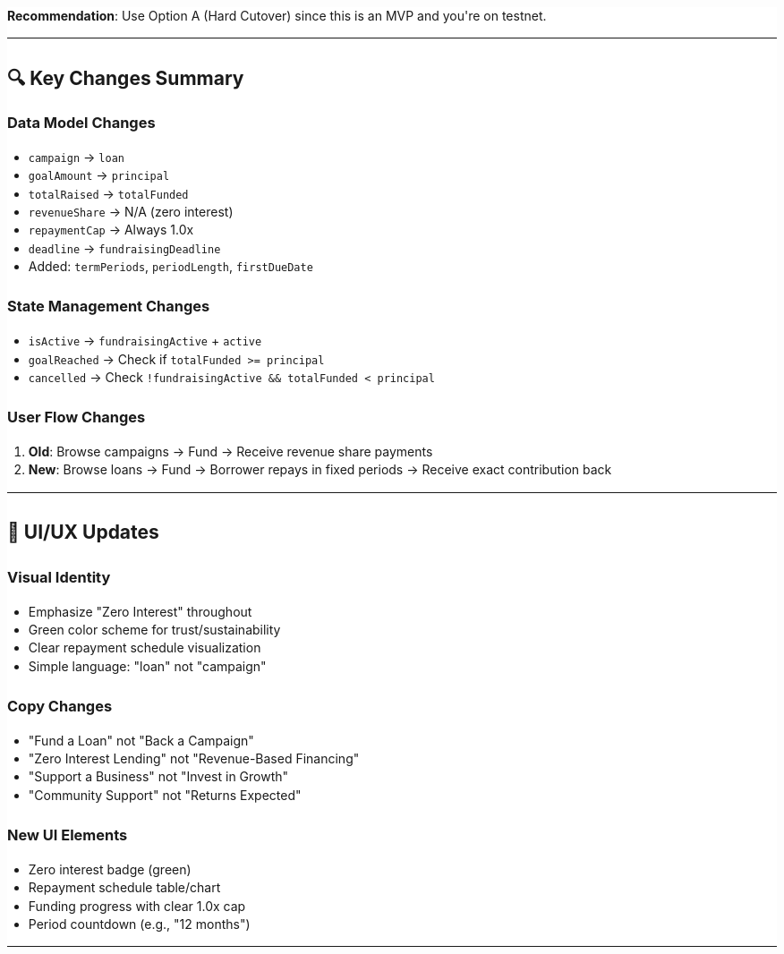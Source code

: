 **Recommendation**: Use Option A (Hard Cutover) since this is an MVP and you're on testnet.

---

## 🔍 Key Changes Summary

### Data Model Changes
- `campaign` → `loan`
- `goalAmount` → `principal`
- `totalRaised` → `totalFunded`
- `revenueShare` → N/A (zero interest)
- `repaymentCap` → Always 1.0x
- `deadline` → `fundraisingDeadline`
- Added: `termPeriods`, `periodLength`, `firstDueDate`

### State Management Changes
- `isActive` → `fundraisingActive` + `active`
- `goalReached` → Check if `totalFunded >= principal`
- `cancelled` → Check `!fundraisingActive && totalFunded < principal`

### User Flow Changes
1. **Old**: Browse campaigns → Fund → Receive revenue share payments
2. **New**: Browse loans → Fund → Borrower repays in fixed periods → Receive exact contribution back

---

## 🎨 UI/UX Updates

### Visual Identity
- Emphasize "Zero Interest" throughout
- Green color scheme for trust/sustainability
- Clear repayment schedule visualization
- Simple language: "loan" not "campaign"

### Copy Changes
- "Fund a Loan" not "Back a Campaign"
- "Zero Interest Lending" not "Revenue-Based Financing"
- "Support a Business" not "Invest in Growth"
- "Community Support" not "Returns Expected"

### New UI Elements
- Zero interest badge (green)
- Repayment schedule table/chart
- Funding progress with clear 1.0x cap
- Period countdown (e.g., "12 months")

---
